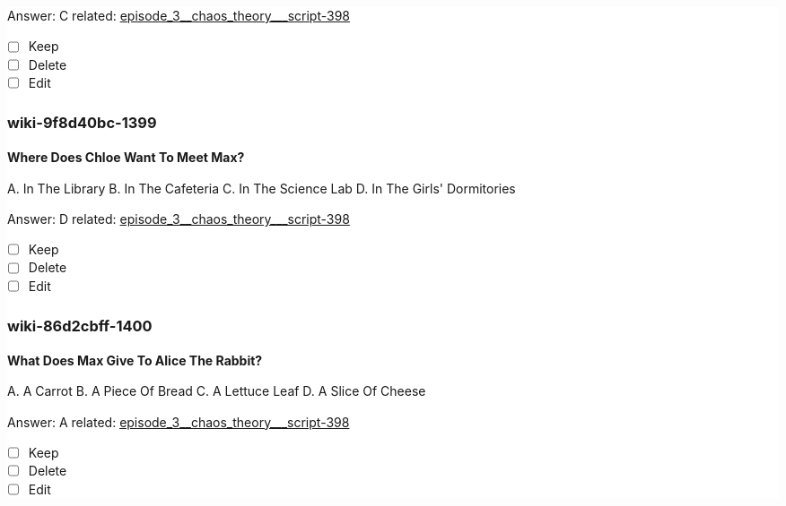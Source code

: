 Answer: C
related: [episode_3__chaos_theory___script-398](../wiki-pages-chunks/episode_3__chaos_theory___script-398.txt)

- [ ] Keep
- [ ] Delete
- [ ] Edit

### wiki-9f8d40bc-1399

**Where Does Chloe Want To Meet Max?**

A. In The Library
B. In The Cafeteria
C. In The Science Lab
D. In The Girls' Dormitories

Answer: D
related: [episode_3__chaos_theory___script-398](../wiki-pages-chunks/episode_3__chaos_theory___script-398.txt)

- [ ] Keep
- [ ] Delete
- [ ] Edit

### wiki-86d2cbff-1400

**What Does Max Give To Alice The Rabbit?**

A. A Carrot
B. A Piece Of Bread
C. A Lettuce Leaf
D. A Slice Of Cheese

Answer: A
related: [episode_3__chaos_theory___script-398](../wiki-pages-chunks/episode_3__chaos_theory___script-398.txt)

- [ ] Keep
- [ ] Delete
- [ ] Edit